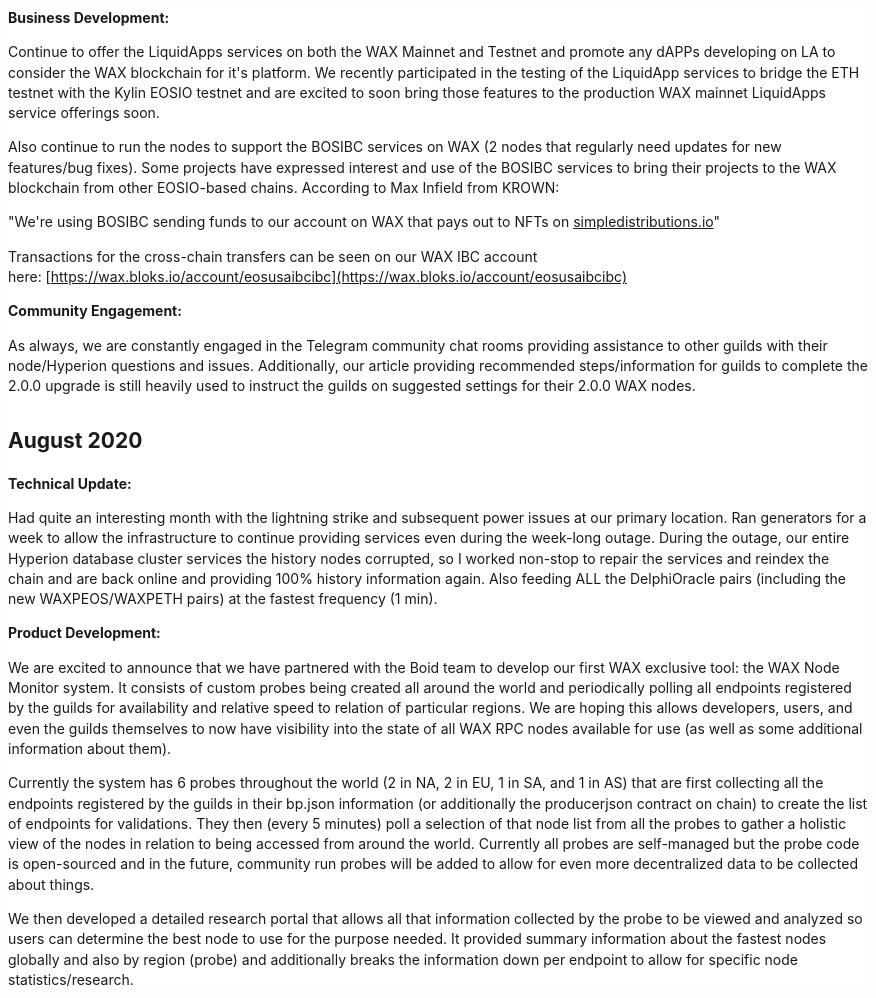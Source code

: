 **Business Development:**

Continue to offer the LiquidApps services on both the WAX Mainnet and Testnet and promote any dAPPs developing on LA to consider the WAX blockchain for it's platform. We recently participated in the testing of the LiquidApp services to bridge the ETH testnet with the Kylin EOSIO testnet and are excited to soon bring those features to the production WAX mainnet LiquidApps service offerings soon.

Also continue to run the nodes to support the BOSIBC services on WAX (2 nodes that regularly need updates for new features/bug fixes). Some projects have expressed interest and use of the BOSIBC services to bring their projects to the WAX blockchain from other EOSIO-based chains. According to Max Infield from KROWN:

"We're using BOSIBC sending funds to our account on WAX that pays out to NFTs on [simpledistributions.io](http://simpledistributions.io/)"

Transactions for the cross-chain transfers can be seen on our WAX IBC account here: [https://wax.bloks.io/account/eosusaibcibc](https://wax.bloks.io/account/eosusaibcibc)

**Community Engagement:**

As always, we are constantly engaged in the Telegram community chat rooms providing assistance to other guilds with their node/Hyperion questions and issues. Additionally, our article providing recommended steps/information for guilds to complete the 2.0.0 upgrade is still heavily used to instruct the guilds on suggested settings for their 2.0.0 WAX nodes.

## August 2020

**Technical Update:**

Had quite an interesting month with the lightning strike and subsequent power issues at our primary location. Ran generators for a week to allow the infrastructure to continue providing services even during the week-long outage. During the outage, our entire Hyperion database cluster services the history nodes corrupted, so I worked non-stop to repair the services and reindex the chain and are back online and providing 100% history information again. Also feeding ALL the DelphiOracle pairs (including the new WAXPEOS/WAXPETH pairs) at the fastest frequency (1 min).

**Product Development:**

We are excited to announce that we have partnered with the Boid team to develop our first WAX exclusive tool: the WAX Node Monitor system. It consists of custom probes being created all around the world and periodically polling all endpoints registered by the guilds for availability and relative speed to relation of particular regions. We are hoping this allows developers, users, and even the guilds themselves to now have visibility into the state of all WAX RPC nodes available for use (as well as some additional information about them).

Currently the system has 6 probes throughout the world (2 in NA, 2 in EU, 1 in SA, and 1 in AS) that are first collecting all the endpoints registered by the guilds in their bp.json information (or additionally the producerjson contract on chain) to create the list of endpoints for validations. They then (every 5 minutes) poll a selection of that node list from all the probes to gather a holistic view of the nodes in relation to being accessed from around the world. Currently all probes are self-managed but the probe code is open-sourced and in the future, community run probes will be added to allow for even more decentralized data to be collected about things.

We then developed a detailed research portal that allows all that information collected by the probe to be viewed and analyzed so users can determine the best node to use for the purpose needed. It provided summary information about the fastest nodes globally and also by region (probe) and additionally breaks the information down per endpoint to allow for specific node statistics/research.
